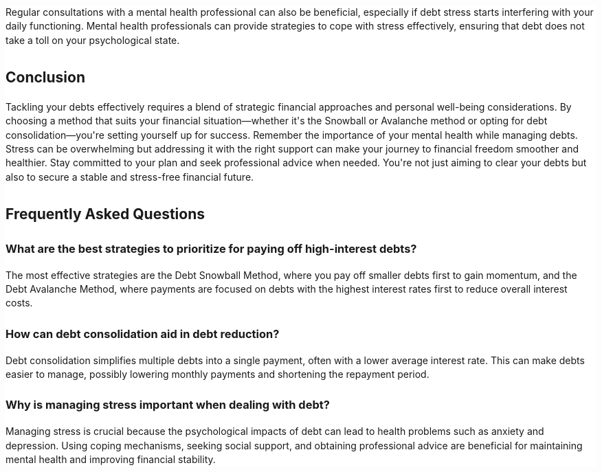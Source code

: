 Regular consultations with a mental health professional can also be beneficial, especially if debt stress starts interfering with your daily functioning. Mental health professionals can provide strategies to cope with stress effectively, ensuring that debt does not take a toll on your psychological state.

Conclusion
----------

Tackling your debts effectively requires a blend of strategic financial approaches and personal well-being considerations. By choosing a method that suits your financial situation—whether it's the Snowball or Avalanche method or opting for debt consolidation—you're setting yourself up for success. Remember the importance of your mental health while managing debts. Stress can be overwhelming but addressing it with the right support can make your journey to financial freedom smoother and healthier. Stay committed to your plan and seek professional advice when needed. You're not just aiming to clear your debts but also to secure a stable and stress-free financial future.

Frequently Asked Questions
--------------------------

### What are the best strategies to prioritize for paying off high-interest debts?

The most effective strategies are the Debt Snowball Method, where you pay off smaller debts first to gain momentum, and the Debt Avalanche Method, where payments are focused on debts with the highest interest rates first to reduce overall interest costs.

### How can debt consolidation aid in debt reduction?

Debt consolidation simplifies multiple debts into a single payment, often with a lower average interest rate. This can make debts easier to manage, possibly lowering monthly payments and shortening the repayment period.

### Why is managing stress important when dealing with debt?

Managing stress is crucial because the psychological impacts of debt can lead to health problems such as anxiety and depression. Using coping mechanisms, seeking social support, and obtaining professional advice are beneficial for maintaining mental health and improving financial stability.
